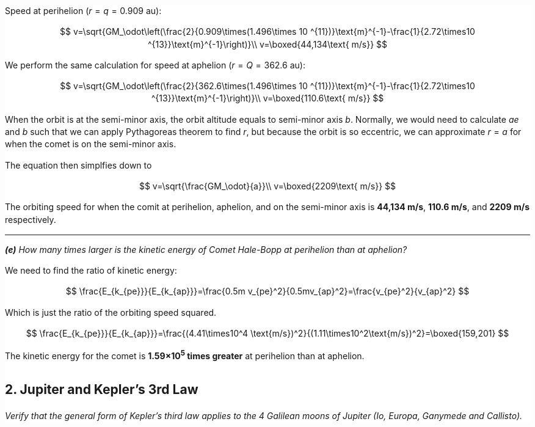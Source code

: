 Speed at perihelion ($r=q=0.909$ au):

$$
v=\sqrt{GM_\odot\left(\frac{2}{0.909\times(1.496\times 10 ^{11})}\text{m}^{-1}-\frac{1}{2.72\times10 ^{13}}\text{m}^{-1}\right)}\\
v=\boxed{44,134\text{ m/s}}
$$

We perform the same calculation for speed at aphelion ($r=Q=362.6$ au):

$$
v=\sqrt{GM_\odot\left(\frac{2}{362.6\times(1.496\times 10 ^{11})}\text{m}^{-1}-\frac{1}{2.72\times10 ^{13}}\text{m}^{-1}\right)}\\
v=\boxed{110.6\text{ m/s}}
$$

When the orbit is at the semi-minor axis, the orbit altitude equals to semi-minor axis $b$. Normally, we would need to calculate $ae$ and $b$ such that we can apply Pythagoreas theorem to find $r$, but because the orbit is so eccentric, we can approximate $r=a$ for when the comet is on the semi-minor axis.

The equation then simplfies down to

$$
v=\sqrt{\frac{GM_\odot}{a}}\\
v=\boxed{2209\text{ m/s}}
$$

The orbiting speed for when the comit at perihelion, aphelion, and on the semi-minor axis is **44,134 m/s**, **110.6 m/s**, and **2209 m/s** respectively.

---

*__(e)__ How many times larger is the kinetic energy of Comet Hale-Bopp at perihelion than at aphelion?*

We need to find the ratio of kinetic energy:

$$
\frac{E_{k_{pe}}}{E_{k_{ap}}}=\frac{0.5m v_{pe}^2}{0.5mv_{ap}^2}=\frac{v_{pe}^2}{v_{ap}^2}
$$

Which is just the ratio of the orbiting speed squared.

$$
\frac{E_{k_{pe}}}{E_{k_{ap}}}=\frac{(4.41\times10^4 \text{m/s})^2}{(1.11\times10^2\text{m/s})^2}=\boxed{159,201}
$$

The kinetic energy for the comet is **1.59&times;10<sup>5</sup> times greater** at perihelion than at aphelion.

## 2. Jupiter and Kepler’s 3rd Law

*Verify that the general form of Kepler’s third law applies to the 4 Galilean moons of Jupiter (Io, Europa, Ganymede and Callisto).*
